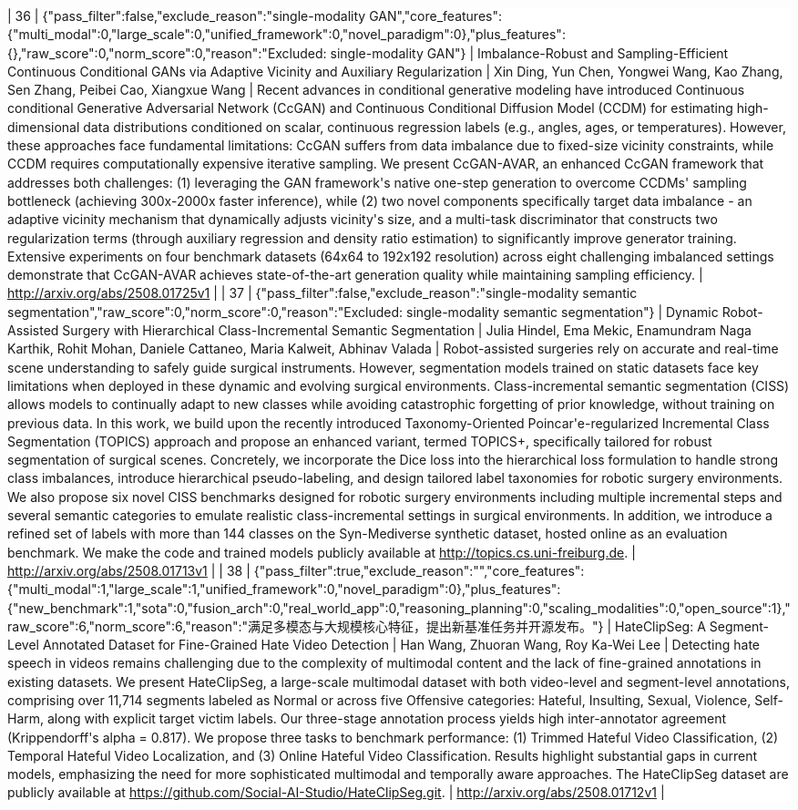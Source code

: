 |    36 | {"pass_filter":false,"exclude_reason":"single-modality GAN","core_features":{"multi_modal":0,"large_scale":0,"unified_framework":0,"novel_paradigm":0},"plus_features":{},"raw_score":0,"norm_score":0,"reason":"Excluded: single-modality GAN"} | Imbalance-Robust and Sampling-Efficient Continuous Conditional GANs via   Adaptive Vicinity and Auxiliary Regularization | Xin Ding, Yun Chen, Yongwei Wang, Kao Zhang, Sen Zhang, Peibei Cao, Xiangxue Wang | Recent advances in conditional generative modeling have introduced Continuous conditional Generative Adversarial Network (CcGAN) and Continuous Conditional Diffusion Model (CCDM) for estimating high-dimensional data distributions conditioned on scalar, continuous regression labels (e.g., angles, ages, or temperatures). However, these approaches face fundamental limitations: CcGAN suffers from data imbalance due to fixed-size vicinity constraints, while CCDM requires computationally expensive iterative sampling. We present CcGAN-AVAR, an enhanced CcGAN framework that addresses both challenges: (1) leveraging the GAN framework's native one-step generation to overcome CCDMs' sampling bottleneck (achieving 300x-2000x faster inference), while (2) two novel components specifically target data imbalance - an adaptive vicinity mechanism that dynamically adjusts vicinity's size, and a multi-task discriminator that constructs two regularization terms (through auxiliary regression and density ratio estimation) to significantly improve generator training. Extensive experiments on four benchmark datasets (64x64 to 192x192 resolution) across eight challenging imbalanced settings demonstrate that CcGAN-AVAR achieves state-of-the-art generation quality while maintaining sampling efficiency. | http://arxiv.org/abs/2508.01725v1 |
|    37 | {"pass_filter":false,"exclude_reason":"single-modality semantic segmentation","raw_score":0,"norm_score":0,"reason":"Excluded: single-modality semantic segmentation"} | Dynamic Robot-Assisted Surgery with Hierarchical Class-Incremental   Semantic Segmentation | Julia Hindel, Ema Mekic, Enamundram Naga Karthik, Rohit Mohan, Daniele Cattaneo, Maria Kalweit, Abhinav Valada | Robot-assisted surgeries rely on accurate and real-time scene understanding to safely guide surgical instruments. However, segmentation models trained on static datasets face key limitations when deployed in these dynamic and evolving surgical environments. Class-incremental semantic segmentation (CISS) allows models to continually adapt to new classes while avoiding catastrophic forgetting of prior knowledge, without training on previous data. In this work, we build upon the recently introduced Taxonomy-Oriented Poincar\'e-regularized Incremental Class Segmentation (TOPICS) approach and propose an enhanced variant, termed TOPICS+, specifically tailored for robust segmentation of surgical scenes. Concretely, we incorporate the Dice loss into the hierarchical loss formulation to handle strong class imbalances, introduce hierarchical pseudo-labeling, and design tailored label taxonomies for robotic surgery environments. We also propose six novel CISS benchmarks designed for robotic surgery environments including multiple incremental steps and several semantic categories to emulate realistic class-incremental settings in surgical environments. In addition, we introduce a refined set of labels with more than 144 classes on the Syn-Mediverse synthetic dataset, hosted online as an evaluation benchmark. We make the code and trained models publicly available at http://topics.cs.uni-freiburg.de. | http://arxiv.org/abs/2508.01713v1 |
|    38 | {"pass_filter":true,"exclude_reason":"","core_features":{"multi_modal":1,"large_scale":1,"unified_framework":0,"novel_paradigm":0},"plus_features":{"new_benchmark":1,"sota":0,"fusion_arch":0,"real_world_app":0,"reasoning_planning":0,"scaling_modalities":0,"open_source":1},"raw_score":6,"norm_score":6,"reason":"满足多模态与大规模核心特征，提出新基准任务并开源发布。"} | HateClipSeg: A Segment-Level Annotated Dataset for Fine-Grained Hate   Video Detection | Han Wang, Zhuoran Wang, Roy Ka-Wei Lee | Detecting hate speech in videos remains challenging due to the complexity of multimodal content and the lack of fine-grained annotations in existing datasets. We present HateClipSeg, a large-scale multimodal dataset with both video-level and segment-level annotations, comprising over 11,714 segments labeled as Normal or across five Offensive categories: Hateful, Insulting, Sexual, Violence, Self-Harm, along with explicit target victim labels. Our three-stage annotation process yields high inter-annotator agreement (Krippendorff's alpha = 0.817). We propose three tasks to benchmark performance: (1) Trimmed Hateful Video Classification, (2) Temporal Hateful Video Localization, and (3) Online Hateful Video Classification. Results highlight substantial gaps in current models, emphasizing the need for more sophisticated multimodal and temporally aware approaches. The HateClipSeg dataset are publicly available at https://github.com/Social-AI-Studio/HateClipSeg.git. | http://arxiv.org/abs/2508.01712v1 |